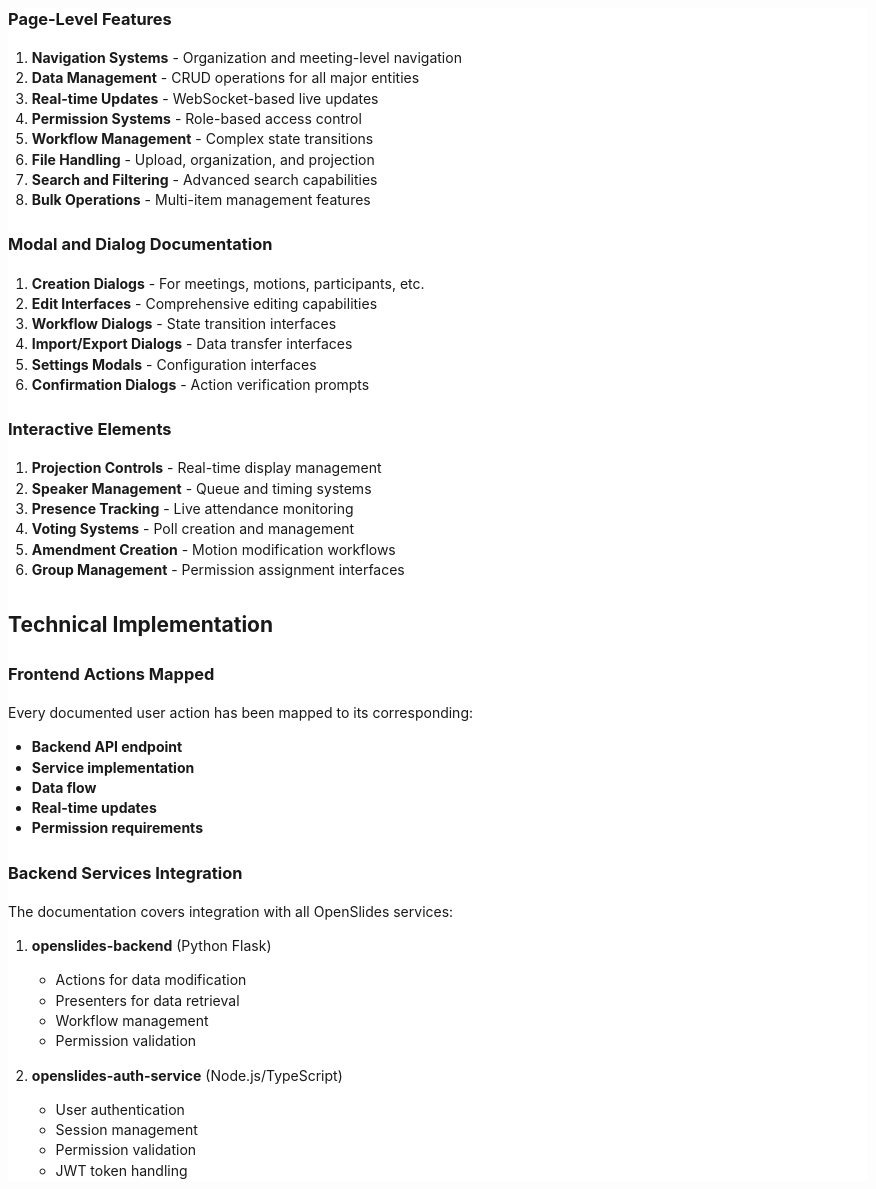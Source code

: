 ### Page-Level Features
1. **Navigation Systems** - Organization and meeting-level navigation
2. **Data Management** - CRUD operations for all major entities
3. **Real-time Updates** - WebSocket-based live updates
4. **Permission Systems** - Role-based access control
5. **Workflow Management** - Complex state transitions
6. **File Handling** - Upload, organization, and projection
7. **Search and Filtering** - Advanced search capabilities
8. **Bulk Operations** - Multi-item management features

### Modal and Dialog Documentation
1. **Creation Dialogs** - For meetings, motions, participants, etc.
2. **Edit Interfaces** - Comprehensive editing capabilities
3. **Workflow Dialogs** - State transition interfaces
4. **Import/Export Dialogs** - Data transfer interfaces
5. **Settings Modals** - Configuration interfaces
6. **Confirmation Dialogs** - Action verification prompts

### Interactive Elements
1. **Projection Controls** - Real-time display management
2. **Speaker Management** - Queue and timing systems
3. **Presence Tracking** - Live attendance monitoring
4. **Voting Systems** - Poll creation and management
5. **Amendment Creation** - Motion modification workflows
6. **Group Management** - Permission assignment interfaces

## Technical Implementation

### Frontend Actions Mapped
Every documented user action has been mapped to its corresponding:
- **Backend API endpoint**
- **Service implementation**
- **Data flow**
- **Real-time updates**
- **Permission requirements**

### Backend Services Integration
The documentation covers integration with all OpenSlides services:

1. **openslides-backend** (Python Flask)
   - Actions for data modification
   - Presenters for data retrieval
   - Workflow management
   - Permission validation

2. **openslides-auth-service** (Node.js/TypeScript)
   - User authentication
   - Session management
   - Permission validation
   - JWT token handling
